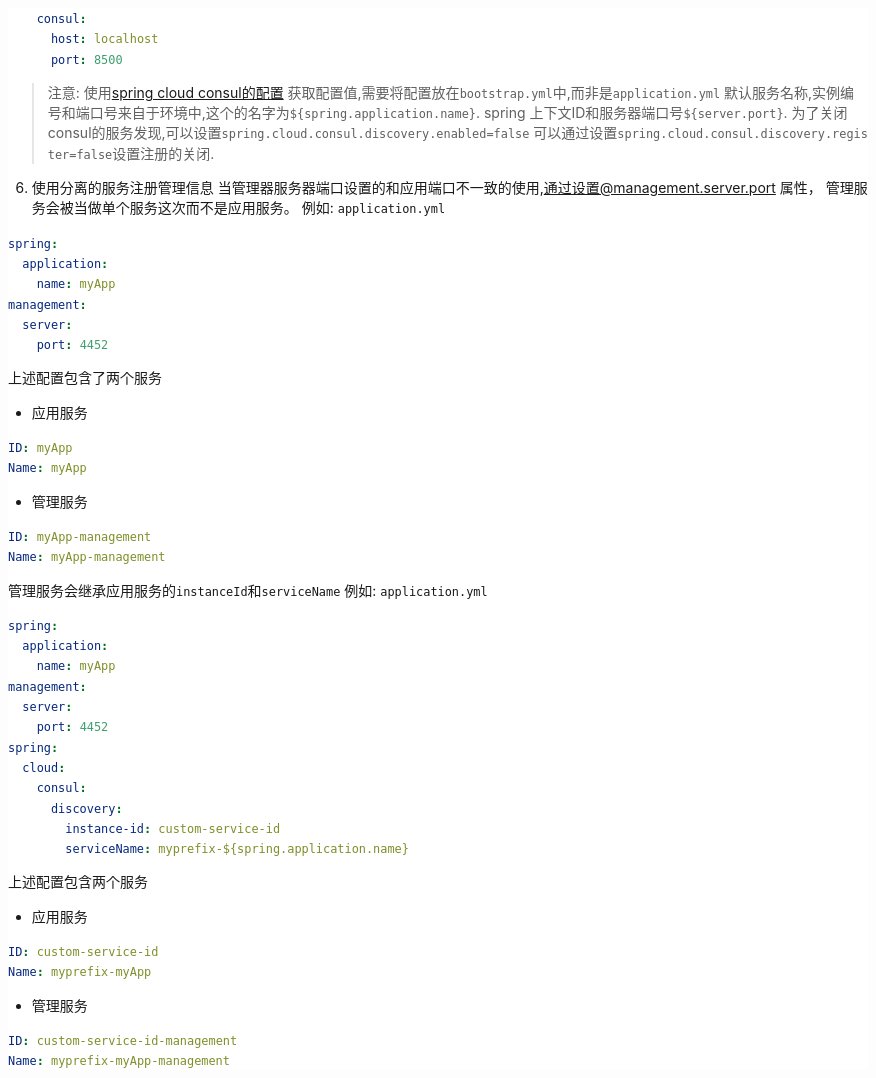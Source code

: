 ```yml
    consul:
      host: localhost
      port: 8500
```
> 注意: 使用[spring cloud consul的配置](https://github.com/spring-cloud/spring-cloud-consul/blob/master/docs/src/main/asciidoc/spring-cloud-consul.adoc#spring-cloud-consul-config)
> 获取配置值,需要将配置放在`bootstrap.yml`中,而非是`application.yml`
默认服务名称,实例编号和端口号来自于环境中,这个的名字为`${spring.application.name}`.
spring 上下文ID和服务器端口号`${server.port}`.
为了关闭consul的服务发现,可以设置`spring.cloud.consul.discovery.enabled=false`
可以通过设置`spring.cloud.consul.discovery.register=false`设置注册的关闭.

6. 使用分离的服务注册管理信息
当管理器服务器端口设置的和应用端口不一致的使用,通过设置@management.server.port 属性，
管理服务会被当做单个服务这次而不是应用服务。
例如:
`application.yml`
```yml
spring:
  application:
    name: myApp
management:
  server:
    port: 4452

```
上述配置包含了两个服务
+ 应用服务
```yml
ID: myApp
Name: myApp
```
+ 管理服务
```yml
ID: myApp-management
Name: myApp-management
```

管理服务会继承应用服务的`instanceId`和`serviceName`
例如:
`application.yml`
```yml
spring:
  application:
    name: myApp
management:
  server:
    port: 4452
spring:
  cloud:
    consul:
      discovery:
        instance-id: custom-service-id
        serviceName: myprefix-${spring.application.name}
```
上述配置包含两个服务
+ 应用服务
```yml
ID: custom-service-id
Name: myprefix-myApp
```
+ 管理服务
```yml
ID: custom-service-id-management
Name: myprefix-myApp-management
```